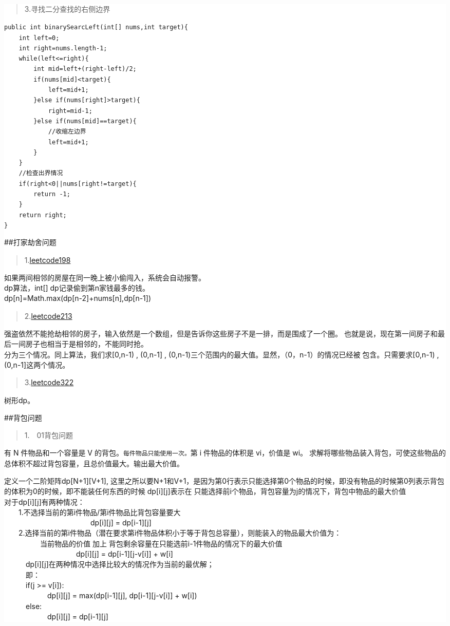 >3.寻找二分查找的右侧边界

    public int binarySearcLeft(int[] nums,int target){
        int left=0;
        int right=nums.length-1;
        while(left<=right){
            int mid=left+(right-left)/2;
            if(nums[mid]<target){
                left=mid+1;
            }else if(nums[right]>target){
                right=mid-1;
            }else if(nums[mid]==target){
                //收缩左边界
                left=mid+1;
            }   
        }
        //检查出界情况
        if(right<0||nums[right!=target){
            return -1;
        }
        return right;
    }
   

##打家劫舍问题
>1.[leetcode198](leetcode/动态规划/leetcode198.java)      
 
如果两间相邻的房屋在同一晚上被小偷闯入，系统会自动报警。    
dp算法，int[] dp记录偷到第n家钱最多的钱。  
dp[n]=Math.max(dp[n-2]+nums[n],dp[n-1])


>2.[leetcode213](leetcode/动态规划/leetcode213.java)

强盗依然不能抢劫相邻的房子，输入依然是一个数组，但是告诉你这些房子不是一排，而是围成了一个圈。
也就是说，现在第一间房子和最后一间房子也相当于是相邻的，不能同时抢。  
分为三个情况。同上算法，我们求[0,n-1) , (0,n-1] , (0,n-1)三个范围内的最大值。显然，（0，n-1）的情况已经被
包含。只需要求[0,n-1) , (0,n-1]这两个情况。

>3.[leetcode322](leetcode/动态规划/leetcode322.java) 

树形dp。   


##背包问题
>1.　01背包问题

有 N 件物品和一个容量是 V 的背包。`每件物品只能使用一次。`第 i 件物品的体积是 vi，价值是 wi。
求解将哪些物品装入背包，可使这些物品的总体积不超过背包容量，且总价值最大。输出最大价值。        
        
定义一个二阶矩阵dp[N+1][V+1],
这里之所以要N+1和V+1，是因为第0行表示只能选择第0个物品的时候，即没有物品的时候第0列表示背包的体积为0的时候，即不能装任何东西的时候 
dp[i][j]表示在 只能选择前i个物品，背包容量为j的情况下，背包中物品的最大价值     
对于dp[i][j]有两种情况：        
　　1.不选择当前的第i件物品/第i件物品比背包容量要大       
　　　　　　　　　　　　dp[i][j] = dp[i-1][j]       
　　2.选择当前的第i件物品（潜在要求第i件物品体积小于等于背包总容量），则能装入的物品最大价值为：        
　　　　　当前物品的价值 加上 背包剩余容量在只能选前i-1件物品的情况下的最大价值       
　　　　　　　　　　dp[i][j] = dp[i-1][j-v[i]] + w[i]       
　　　dp[i][j]在两种情况中选择比较大的情况作为当前的最优解；     
　　　即：      
　　　if(j >= v[i]):      
　　　　　　dp[i][j] = max(dp[i-1][j], dp[i-1][j-v[i]] + w[i])      
　　　else:       
　　　　　　dp[i][j] = dp[i-1][j]     
